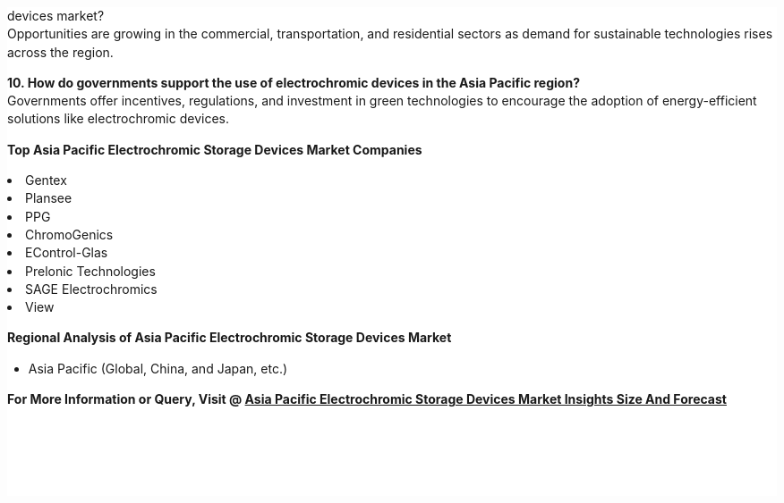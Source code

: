 devices market?</strong><br>Opportunities are growing in the commercial, transportation, and residential sectors as demand for sustainable technologies rises across the region.</p> <p><strong>10. How do governments support the use of electrochromic devices in the Asia Pacific region?</strong><br>Governments offer incentives, regulations, and investment in green technologies to encourage the adoption of energy-efficient solutions like electrochromic devices.</p></p><p><strong>Top Asia Pacific Electrochromic Storage Devices Market Companies</strong></p><div data-test-id=""><p><li>Gentex</li><li> Plansee</li><li> PPG</li><li> ChromoGenics</li><li> EControl-Glas</li><li> Prelonic Technologies</li><li> SAGE Electrochromics</li><li> View</li></p><div><strong>Regional Analysis of&nbsp;Asia Pacific Electrochromic Storage Devices Market</strong></div><ul><li dir="ltr"><p dir="ltr">Asia Pacific (Global, China, and Japan, etc.)</p></li></ul><p><strong>For More Information or Query, Visit @&nbsp;</strong><strong><a href="https://www.verifiedmarketreports.com/product/electrochromic-storage-devices-market-size-and-forecast/?utm_source=Github-Feb&amp;utm_medium=219" target="_blank">Asia Pacific Electrochromic Storage Devices Market Insights Size And Forecast</a></strong></p></div><h2>&nbsp;</h2><div data-test-id="">&nbsp;</div>
